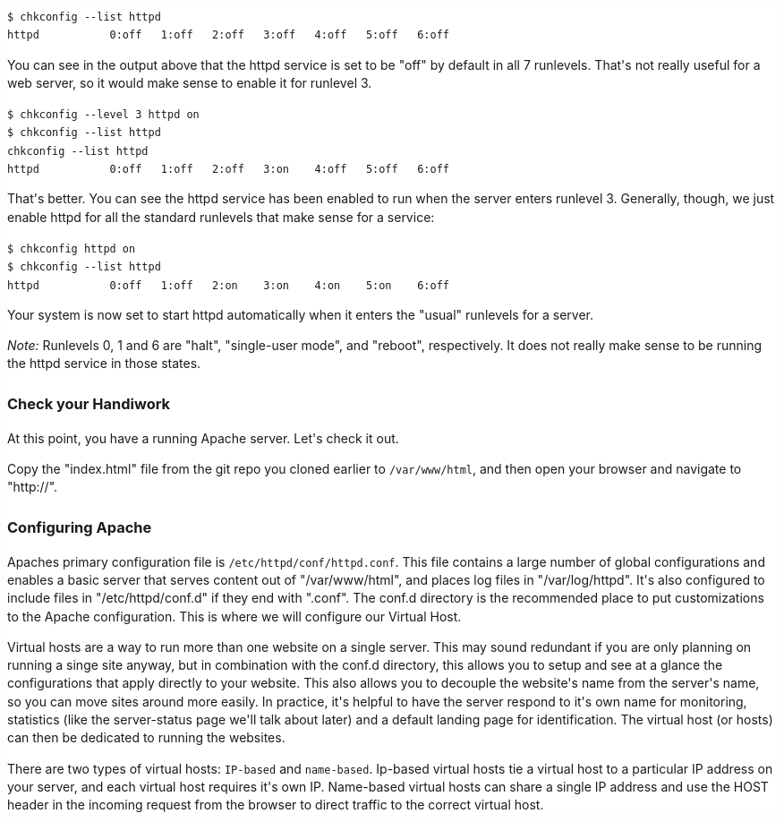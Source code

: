 ```
$ chkconfig --list httpd
httpd          	0:off	1:off	2:off	3:off	4:off	5:off	6:off
```

You can see in the output above that the httpd service is set to be "off" by default in all 7 runlevels.  That's not really useful for a web server, so it would make sense to enable it for runlevel 3.

```
$ chkconfig --level 3 httpd on
$ chkconfig --list httpd
chkconfig --list httpd
httpd          	0:off	1:off	2:off	3:on	4:off	5:off	6:off
```

That's better.  You can see the httpd service has been enabled to run when the server enters runlevel 3.  Generally, though, we just enable httpd for all the standard runlevels that make sense for a service:

```
$ chkconfig httpd on
$ chkconfig --list httpd
httpd          	0:off	1:off	2:on	3:on	4:on	5:on	6:off
```

Your system is now set to start httpd automatically when it enters the "usual" runlevels for a server.

_Note:_ Runlevels 0, 1 and 6 are "halt", "single-user mode", and "reboot", respectively.  It does not really make sense to be running the httpd service in those states.

### Check your Handiwork ###

At this point, you have a running Apache server.  Let's check it out.

Copy the "index.html" file from the git repo you cloned earlier to `/var/www/html`, and then open your browser and navigate to "http://<name of your colab server>".

### Configuring Apache ###

Apaches primary configuration file is `/etc/httpd/conf/httpd.conf`.  This file contains a large number of global configurations and enables a basic server that serves content out of "/var/www/html", and places log files in "/var/log/httpd".  It's also configured to include files in "/etc/httpd/conf.d" if they end with ".conf". The conf.d directory is the recommended place to put customizations to the Apache configuration.  This is where we will configure our Virtual Host.

Virtual hosts are a way to run more than one website on a single server.  This may sound redundant if you are only planning on running a singe site anyway, but in combination with the conf.d directory, this allows you to setup and see at a glance the configurations that apply directly to your website.  This also allows you to decouple the website's name from the server's name, so you can move sites around more easily.  In practice, it's  helpful to have the server respond to it's own name for monitoring, statistics (like the server-status page we'll talk about later) and a default landing page for identification.  The virtual host (or hosts) can then be dedicated to running the websites.

There are two types of virtual hosts: `IP-based` and `name-based`.  Ip-based virtual hosts tie a virtual host to a particular IP address on your server, and each virtual host requires it's own IP.  Name-based virtual hosts can share a single IP address and use the HOST header in the incoming request from the browser to direct traffic to the correct virtual host.
